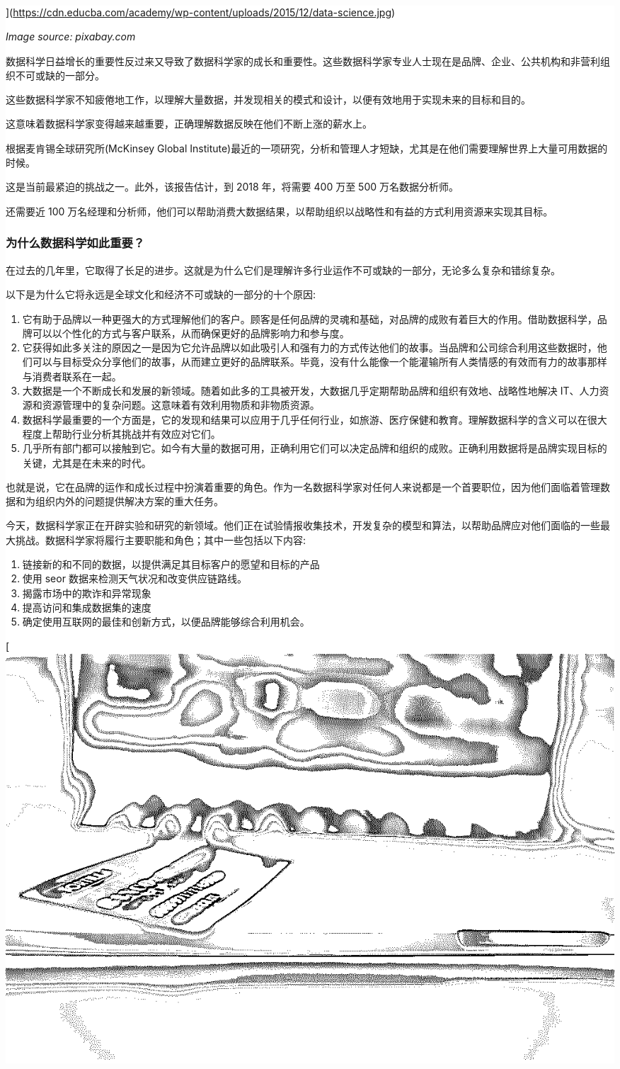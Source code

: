](https://cdn.educba.com/academy/wp-content/uploads/2015/12/data-science.jpg) 

<address>Image source: pixabay.com</address>

数据科学日益增长的重要性反过来又导致了数据科学家的成长和重要性。这些数据科学家专业人士现在是品牌、企业、公共机构和非营利组织不可或缺的一部分。

这些数据科学家不知疲倦地工作，以理解大量数据，并发现相关的模式和设计，以便有效地用于实现未来的目标和目的。

这意味着数据科学家变得越来越重要，正确理解数据反映在他们不断上涨的薪水上。

根据麦肯锡全球研究所(McKinsey Global Institute)最近的一项研究，分析和管理人才短缺，尤其是在他们需要理解世界上大量可用数据的时候。

这是当前最紧迫的挑战之一。此外，该报告估计，到 2018 年，将需要 400 万至 500 万名数据分析师。

还需要近 100 万名经理和分析师，他们可以帮助消费大数据结果，以帮助组织以战略性和有益的方式利用资源来实现其目标。

### 为什么数据科学如此重要？

在过去的几年里，它取得了长足的进步。这就是为什么它们是理解许多行业运作不可或缺的一部分，无论多么复杂和错综复杂。

以下是为什么它将永远是全球文化和经济不可或缺的一部分的十个原因:

1.  它有助于品牌以一种更强大的方式理解他们的客户。顾客是任何品牌的灵魂和基础，对品牌的成败有着巨大的作用。借助数据科学，品牌可以以个性化的方式与客户联系，从而确保更好的品牌影响力和参与度。
2.  它获得如此多关注的原因之一是因为它允许品牌以如此吸引人和强有力的方式传达他们的故事。当品牌和公司综合利用这些数据时，他们可以与目标受众分享他们的故事，从而建立更好的品牌联系。毕竟，没有什么能像一个能灌输所有人类情感的有效而有力的故事那样与消费者联系在一起。
3.  大数据是一个不断成长和发展的新领域。随着如此多的工具被开发，大数据几乎定期帮助品牌和组织有效地、战略性地解决 IT、人力资源和资源管理中的复杂问题。这意味着有效利用物质和非物质资源。
4.  数据科学最重要的一个方面是，它的发现和结果可以应用于几乎任何行业，如旅游、医疗保健和教育。理解数据科学的含义可以在很大程度上帮助行业分析其挑战并有效应对它们。
5.  几乎所有部门都可以接触到它。如今有大量的数据可用，正确利用它们可以决定品牌和组织的成败。正确利用数据将是品牌实现目标的关键，尤其是在未来的时代。

也就是说，它在品牌的运作和成长过程中扮演着重要的角色。作为一名数据科学家对任何人来说都是一个首要职位，因为他们面临着管理数据和为组织内外的问题提供解决方案的重大任务。

今天，数据科学家正在开辟实验和研究的新领域。他们正在试验情报收集技术，开发复杂的模型和算法，以帮助品牌应对他们面临的一些最大挑战。数据科学家将履行主要职能和角色；其中一些包括以下内容:

1.  链接新的和不同的数据，以提供满足其目标客户的愿望和目标的产品
2.  使用 seor 数据来检测天气状况和改变供应链路线。
3.  揭露市场中的欺诈和异常现象
4.  提高访问和集成数据集的速度
5.  确定使用互联网的最佳和创新方式，以便品牌能够综合利用机会。

[![credit card](img/17c4818ad9449b17801b3d59f603f465.png)
